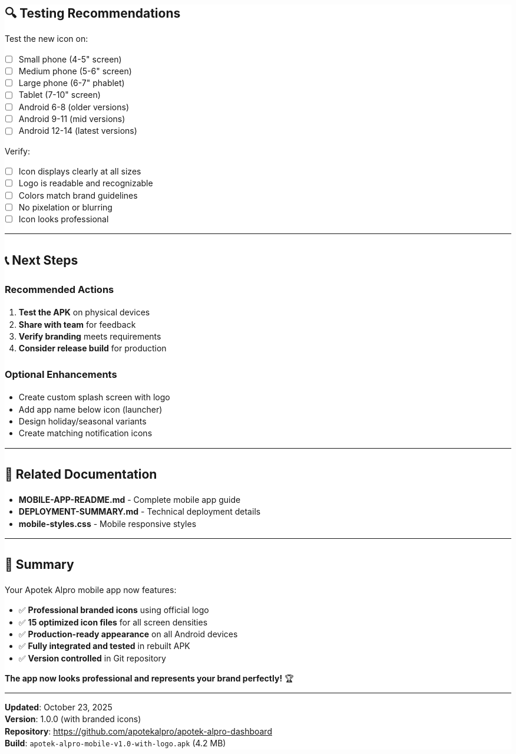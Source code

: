 
## 🔍 Testing Recommendations

Test the new icon on:
- [ ] Small phone (4-5" screen)
- [ ] Medium phone (5-6" screen)
- [ ] Large phone (6-7" phablet)
- [ ] Tablet (7-10" screen)
- [ ] Android 6-8 (older versions)
- [ ] Android 9-11 (mid versions)
- [ ] Android 12-14 (latest versions)

Verify:
- [ ] Icon displays clearly at all sizes
- [ ] Logo is readable and recognizable
- [ ] Colors match brand guidelines
- [ ] No pixelation or blurring
- [ ] Icon looks professional

---

## 📞 Next Steps

### Recommended Actions
1. **Test the APK** on physical devices
2. **Share with team** for feedback
3. **Verify branding** meets requirements
4. **Consider release build** for production

### Optional Enhancements
- Create custom splash screen with logo
- Add app name below icon (launcher)
- Design holiday/seasonal variants
- Create matching notification icons

---

## 📄 Related Documentation

- **MOBILE-APP-README.md** - Complete mobile app guide
- **DEPLOYMENT-SUMMARY.md** - Technical deployment details
- **mobile-styles.css** - Mobile responsive styles

---

## 🎉 Summary

Your Apotek Alpro mobile app now features:
- ✅ **Professional branded icons** using official logo
- ✅ **15 optimized icon files** for all screen densities
- ✅ **Production-ready appearance** on all Android devices
- ✅ **Fully integrated and tested** in rebuilt APK
- ✅ **Version controlled** in Git repository

**The app now looks professional and represents your brand perfectly!** 🏆

---

**Updated**: October 23, 2025  
**Version**: 1.0.0 (with branded icons)  
**Repository**: https://github.com/apotekalpro/apotek-alpro-dashboard  
**Build**: `apotek-alpro-mobile-v1.0-with-logo.apk` (4.2 MB)
